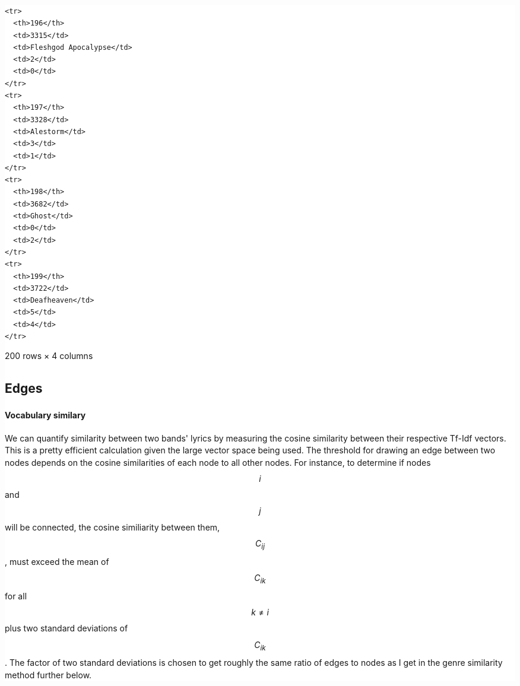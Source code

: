     <tr>
      <th>196</th>
      <td>3315</td>
      <td>Fleshgod Apocalypse</td>
      <td>2</td>
      <td>0</td>
    </tr>
    <tr>
      <th>197</th>
      <td>3328</td>
      <td>Alestorm</td>
      <td>3</td>
      <td>1</td>
    </tr>
    <tr>
      <th>198</th>
      <td>3682</td>
      <td>Ghost</td>
      <td>0</td>
      <td>2</td>
    </tr>
    <tr>
      <th>199</th>
      <td>3722</td>
      <td>Deafheaven</td>
      <td>5</td>
      <td>4</td>
    </tr>
  </tbody>
</table>
<p>200 rows × 4 columns</p>
</div>




## Edges

#### Vocabulary similary

<span class="strong-text">We can quantify similarity between two bands' lyrics by measuring the cosine similarity
between their respective Tf-Idf vectors.</span>
This is a pretty efficient calculation given the large vector space being used.
The threshold for drawing an edge between two nodes depends on the cosine similarities
of each node to all other nodes.
For instance, to determine if nodes $$i$$ and $$j$$ will be connected,
the cosine similiarity between them, $$C_{ij}$$, must exceed the mean of $$C_{ik}$$ for all $$k \neq i$$
plus two standard deviations of $$C_{ik}$$.
The factor of two standard deviations is chosen to get roughly the same ratio of edges to nodes
as I get in the genre similarity method further below.

